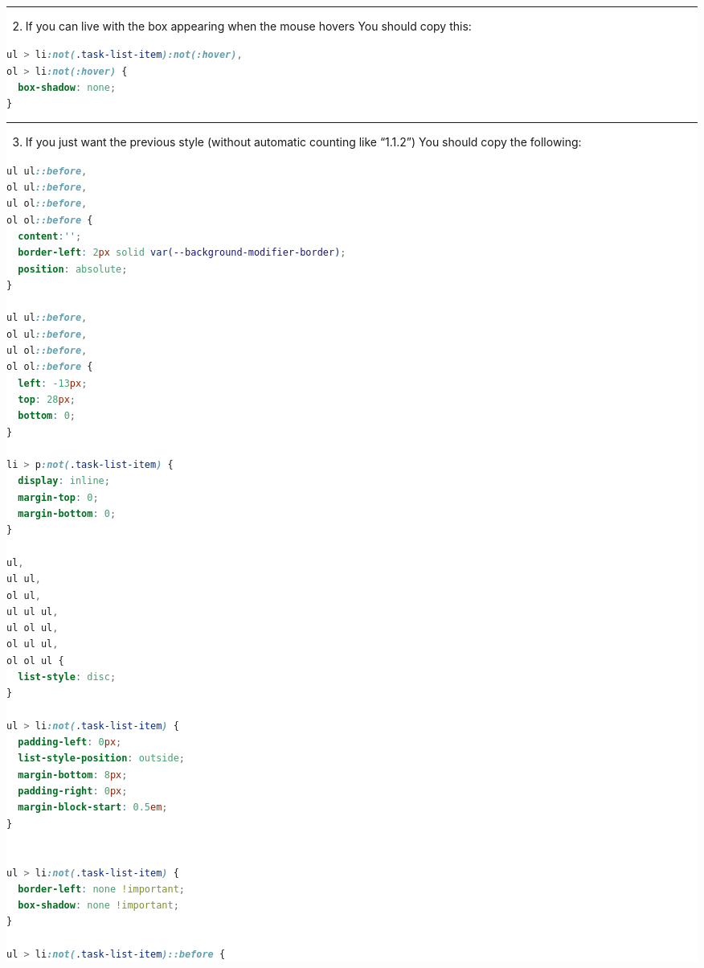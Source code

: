 ------------------------------------------------------------
2. If you can live with the box appearing when the mouse hovers
You should copy this:

```css
ul > li:not(.task-list-item):not(:hover), 
ol > li:not(:hover) {
  box-shadow: none;
} 
```

------------------------------------------------------------
3. If you just want the previous style (without automatic counting like “1.1.2”)
You should copy the following:

```css
ul ul::before,
ol ul::before,
ul ol::before,
ol ol::before {
  content:'';
  border-left: 2px solid var(--background-modifier-border);
  position: absolute;
}

ul ul::before,
ol ul::before,
ul ol::before,
ol ol::before {
  left: -13px;
  top: 28px;
  bottom: 0;
} 

li > p:not(.task-list-item) {
  display: inline;
  margin-top: 0;
  margin-bottom: 0;
}
  
ul,
ul ul, 
ol ul, 
ul ul ul,
ul ol ul,
ol ul ul, 
ol ol ul {
  list-style: disc;
}
  
ul > li:not(.task-list-item) {
  padding-left: 0px;
  list-style-position: outside;
  margin-bottom: 8px;
  padding-right: 0px;
  margin-block-start: 0.5em;
}
  
  
ul > li:not(.task-list-item) {
  border-left: none !important;
  box-shadow: none !important;
}
  
ul > li:not(.task-list-item)::before {
```